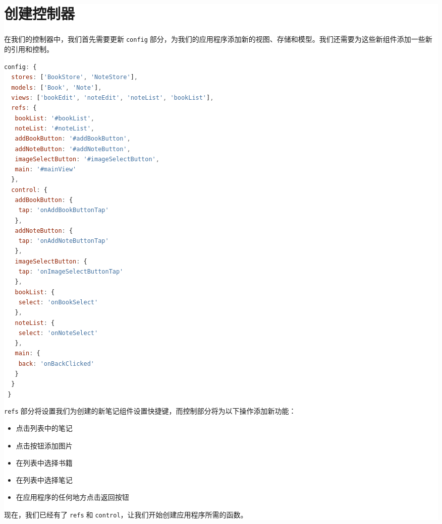 # 创建控制器

在我们的控制器中，我们首先需要更新 `config` 部分，为我们的应用程序添加新的视图、存储和模型。我们还需要为这些新组件添加一些新的引用和控制。

```js
config: {
  stores: ['BookStore', 'NoteStore'],
  models: ['Book', 'Note'],
  views: ['bookEdit', 'noteEdit', 'noteList', 'bookList'],
  refs: {
   bookList: '#bookList',
   noteList: '#noteList',
   addBookButton: '#addBookButton',
   addNoteButton: '#addNoteButton',
   imageSelectButton: '#imageSelectButton',
   main: '#mainView'
  },
  control: {
   addBookButton: {
    tap: 'onAddBookButtonTap'
   },
   addNoteButton: {
    tap: 'onAddNoteButtonTap'
   },
   imageSelectButton: {
    tap: 'onImageSelectButtonTap'
   },
   bookList: {
    select: 'onBookSelect'
   },
   noteList: {
    select: 'onNoteSelect'
   },
   main: {
    back: 'onBackClicked'
   }
  }
 }
```

`refs` 部分将设置我们为创建的新笔记组件设置快捷键，而控制部分将为以下操作添加新功能：

+   点击列表中的笔记

+   点击按钮添加图片

+   在列表中选择书籍

+   在列表中选择笔记

+   在应用程序的任何地方点击返回按钮

现在，我们已经有了 `refs` 和 `control`，让我们开始创建应用程序所需的函数。
